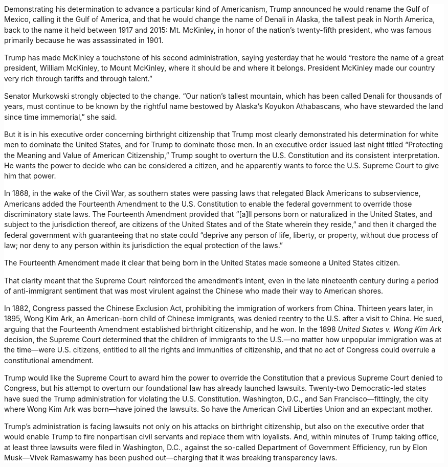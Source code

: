 Demonstrating his determination to advance a particular kind of Americanism, Trump announced he would rename the Gulf of Mexico, calling it the Gulf of America, and that he would change the name of Denali in Alaska, the tallest peak in North America, back to the name it held between 1917 and 2015: Mt. McKinley, in honor of the nation’s twenty-fifth president, who was famous primarily because he was assassinated in 1901.

Trump has made McKinley a touchstone of his second administration, saying yesterday that he would “restore the name of a great president, William McKinley, to Mount McKinley, where it should be and where it belongs. President McKinley made our country very rich through tariffs and through talent.”

Senator Murkowski strongly objected to the change. “Our nation’s tallest mountain, which has been called Denali for thousands of years, must continue to be known by the rightful name bestowed by Alaska’s Koyukon Athabascans, who have stewarded the land since time immemorial,” she said.

But it is in his executive order concerning birthright citizenship that Trump most clearly demonstrated his determination for white men to dominate the United States, and for Trump to dominate those men. In an executive order issued last night titled “Protecting the Meaning and Value of American Citizenship,” Trump sought to overturn the U.S. Constitution and its consistent interpretation. He wants the power to decide who can be considered a citizen, and he apparently wants to force the U.S. Supreme Court to give him that power.

In 1868, in the wake of the Civil War, as southern states were passing laws that relegated Black Americans to subservience, Americans added the Fourteenth Amendment to the U.S. Constitution to enable the federal government to override those discriminatory state laws. The Fourteenth Amendment provided that “\[a\]ll persons born or naturalized in the United States, and subject to the jurisdiction thereof, are citizens of the United States and of the State wherein they reside,” and then it charged the federal government with guaranteeing that no state could “deprive any person of life, liberty, or property, without due process of law; nor deny to any person within its jurisdiction the equal protection of the laws.”

The Fourteenth Amendment made it clear that being born in the United States made someone a United States citizen.

That clarity meant that the Supreme Court reinforced the amendment’s intent, even in the late nineteenth century during a period of anti-immigrant sentiment that was most virulent against the Chinese who made their way to American shores.

In 1882, Congress passed the Chinese Exclusion Act, prohibiting the immigration of workers from China. Thirteen years later, in 1895, Wong Kim Ark, an American-born child of Chinese immigrants, was denied reentry to the U.S. after a visit to China. He sued, arguing that the Fourteenth Amendment established birthright citizenship, and he won. In the 1898 *United States v. Wong Kim Ark* decision, the Supreme Court determined that the children of immigrants to the U.S.—no matter how unpopular immigration was at the time—were U.S. citizens, entitled to all the rights and immunities of citizenship, and that no act of Congress could overrule a constitutional amendment.

Trump would like the Supreme Court to award him the power to override the Constitution that a previous Supreme Court denied to Congress, but his attempt to overturn our foundational law has already launched lawsuits. Twenty-two Democratic-led states have sued the Trump administration for violating the U.S. Constitution. Washington, D.C., and San Francisco—fittingly, the city where Wong Kim Ark was born—have joined the lawsuits. So have the American Civil Liberties Union and an expectant mother.

Trump’s administration is facing lawsuits not only on his attacks on birthright citizenship, but also on the executive order that would enable Trump to fire nonpartisan civil servants and replace them with loyalists. And, within minutes of Trump taking office, at least three lawsuits were filed in Washington, D.C., against the so-called Department of Government Efficiency, run by Elon Musk—Vivek Ramaswamy has been pushed out—charging that it was breaking transparency laws.
